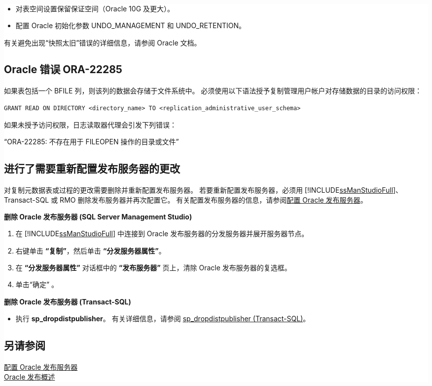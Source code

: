 -   对表空间设置保留保证空间（Oracle 10G 及更大）。  
  
-   配置 Oracle 初始化参数 UNDO_MANAGEMENT 和 UNDO_RETENTION。  
  
 有关避免出现“快照太旧”错误的详细信息，请参阅 Oracle 文档。  
  
## <a name="oracle-error-ora-22285"></a>Oracle 错误 ORA-22285  
 如果表包括一个 BFILE 列，则该列的数据会存储于文件系统中。 必须使用以下语法授予复制管理用户帐户对存储数据的目录的访问权限：  
  
 `GRANT READ ON DIRECTORY <directory_name> TO <replication_administrative_user_schema>`  
  
 如果未授予访问权限，日志读取器代理会引发下列错误：  
  
 “ORA-22285: 不存在用于 FILEOPEN 操作的目录或文件”  
  
## <a name="changes-are-made-that-require-reconfiguration-of-the-publisher"></a>进行了需要重新配置发布服务器的更改  
 对复制元数据表或过程的更改需要删除并重新配置发布服务器。 若要重新配置发布服务器，必须用 [!INCLUDE[ssManStudioFull](../../../includes/ssmanstudiofull-md.md)]、Transact-SQL 或 RMO 删除发布服务器并再次配置它。 有关配置发布服务器的信息，请参阅[配置 Oracle 发布服务器](../../../relational-databases/replication/non-sql/configure-an-oracle-publisher.md)。  
  
 **删除 Oracle 发布服务器 (**SQL Server Management Studio**)**  
  
1.  在 [!INCLUDE[ssManStudioFull](../../../includes/ssmanstudiofull-md.md)] 中连接到 Oracle 发布服务器的分发服务器并展开服务器节点。  
  
2.  右键单击 **“复制”**，然后单击 **“分发服务器属性”**。  
  
3.  在 **“分发服务器属性”** 对话框中的 **“发布服务器”** 页上，清除 Oracle 发布服务器的复选框。  
  
4.  单击“确定” 。  
  
 **删除 Oracle 发布服务器 (Transact-SQL)**  
  
-   执行 **sp_dropdistpublisher**。 有关详细信息，请参阅 [sp_dropdistpublisher &#40;Transact-SQL&#41;](../../../relational-databases/system-stored-procedures/sp-dropdistpublisher-transact-sql.md)。  
  
## <a name="see-also"></a>另请参阅  
 [配置 Oracle 发布服务器](../../../relational-databases/replication/non-sql/configure-an-oracle-publisher.md)   
 [Oracle 发布概述](../../../relational-databases/replication/non-sql/oracle-publishing-overview.md)  
  
  

